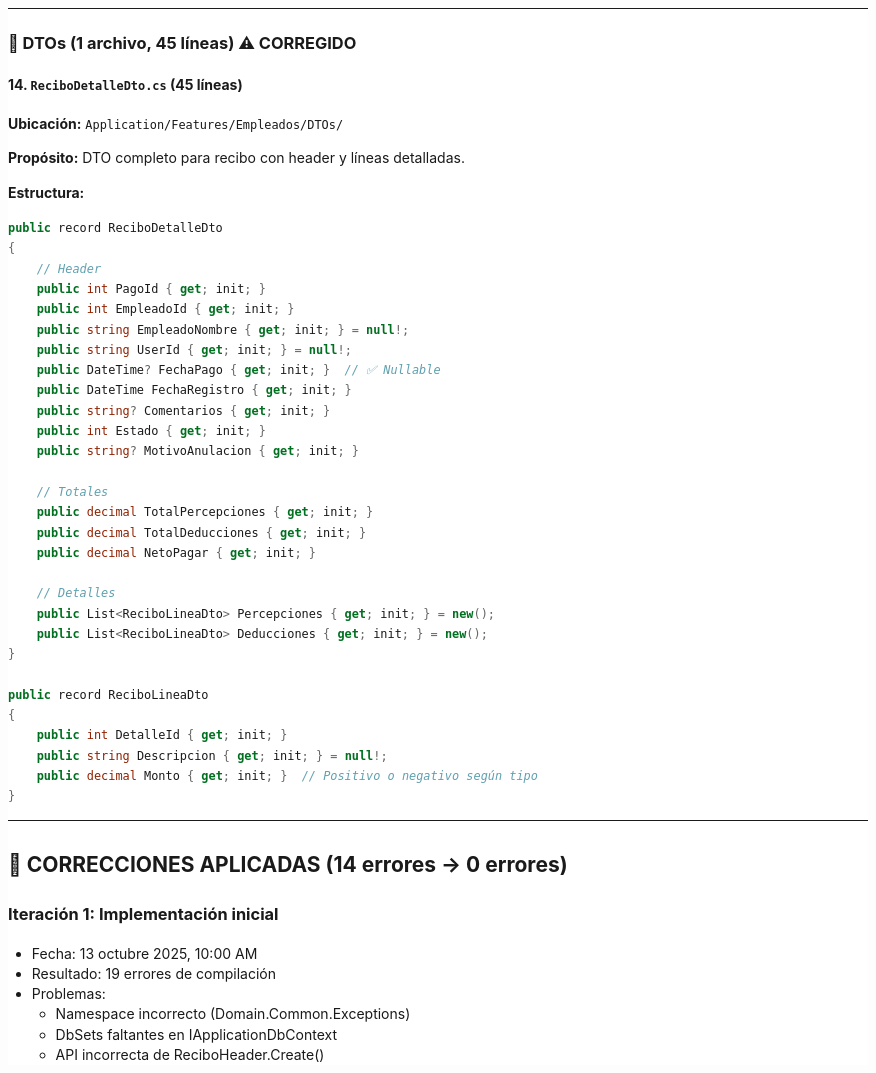 
---

### 🔹 DTOs (1 archivo, 45 líneas) ⚠️ **CORREGIDO**

#### 14. `ReciboDetalleDto.cs` (45 líneas)
**Ubicación:** `Application/Features/Empleados/DTOs/`

**Propósito:**
DTO completo para recibo con header y líneas detalladas.

**Estructura:**
```csharp
public record ReciboDetalleDto
{
    // Header
    public int PagoId { get; init; }
    public int EmpleadoId { get; init; }
    public string EmpleadoNombre { get; init; } = null!;
    public string UserId { get; init; } = null!;
    public DateTime? FechaPago { get; init; }  // ✅ Nullable
    public DateTime FechaRegistro { get; init; }
    public string? Comentarios { get; init; }
    public int Estado { get; init; }
    public string? MotivoAnulacion { get; init; }

    // Totales
    public decimal TotalPercepciones { get; init; }
    public decimal TotalDeducciones { get; init; }
    public decimal NetoPagar { get; init; }

    // Detalles
    public List<ReciboLineaDto> Percepciones { get; init; } = new();
    public List<ReciboLineaDto> Deducciones { get; init; } = new();
}

public record ReciboLineaDto
{
    public int DetalleId { get; init; }
    public string Descripcion { get; init; } = null!;
    public decimal Monto { get; init; }  // Positivo o negativo según tipo
}
```

---

## 🔧 CORRECCIONES APLICADAS (14 errores → 0 errores)

### **Iteración 1: Implementación inicial**
- Fecha: 13 octubre 2025, 10:00 AM
- Resultado: 19 errores de compilación
- Problemas:
  - Namespace incorrecto (Domain.Common.Exceptions)
  - DbSets faltantes en IApplicationDbContext
  - API incorrecta de ReciboHeader.Create()
